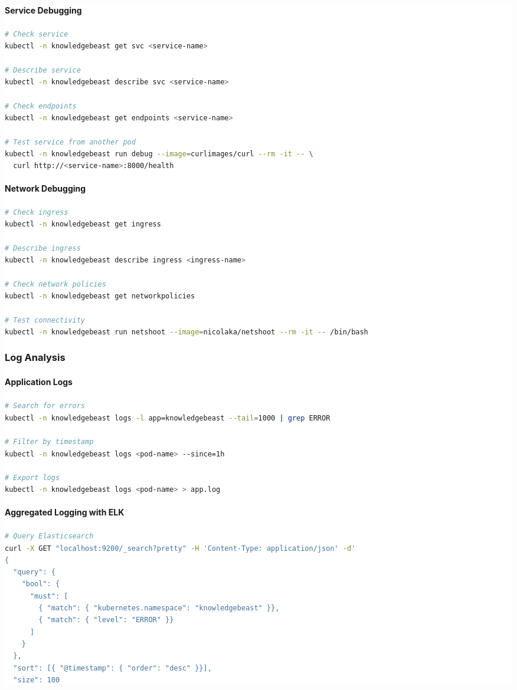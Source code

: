 ```bash
```

#### Service Debugging

```bash
# Check service
kubectl -n knowledgebeast get svc <service-name>

# Describe service
kubectl -n knowledgebeast describe svc <service-name>

# Check endpoints
kubectl -n knowledgebeast get endpoints <service-name>

# Test service from another pod
kubectl -n knowledgebeast run debug --image=curlimages/curl --rm -it -- \
  curl http://<service-name>:8000/health
```

#### Network Debugging

```bash
# Check ingress
kubectl -n knowledgebeast get ingress

# Describe ingress
kubectl -n knowledgebeast describe ingress <ingress-name>

# Check network policies
kubectl -n knowledgebeast get networkpolicies

# Test connectivity
kubectl -n knowledgebeast run netshoot --image=nicolaka/netshoot --rm -it -- /bin/bash
```

### Log Analysis

#### Application Logs

```bash
# Search for errors
kubectl -n knowledgebeast logs -l app=knowledgebeast --tail=1000 | grep ERROR

# Filter by timestamp
kubectl -n knowledgebeast logs <pod-name> --since=1h

# Export logs
kubectl -n knowledgebeast logs <pod-name> > app.log
```

#### Aggregated Logging with ELK

```bash
# Query Elasticsearch
curl -X GET "localhost:9200/_search?pretty" -H 'Content-Type: application/json' -d'
{
  "query": {
    "bool": {
      "must": [
        { "match": { "kubernetes.namespace": "knowledgebeast" }},
        { "match": { "level": "ERROR" }}
      ]
    }
  },
  "sort": [{ "@timestamp": { "order": "desc" }}],
  "size": 100
```
